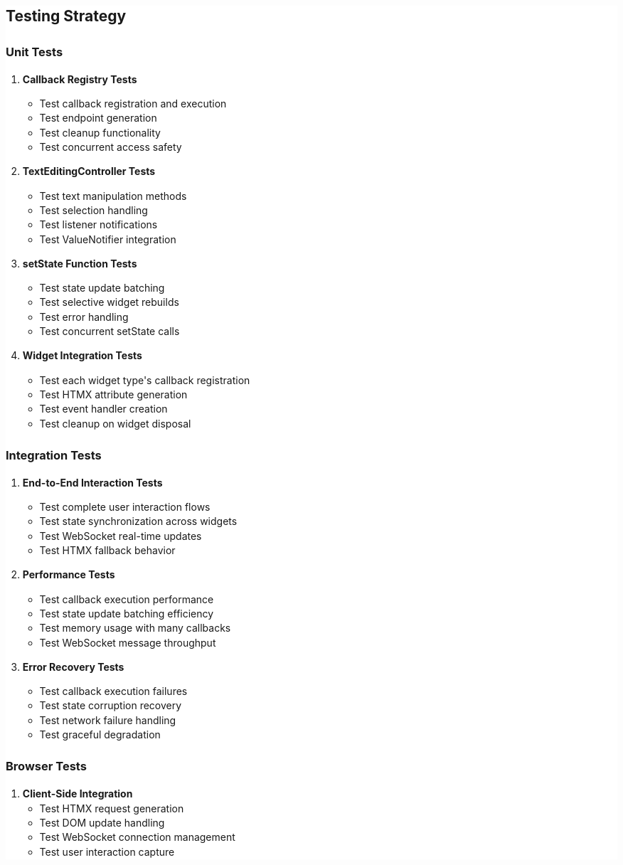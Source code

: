 ## Testing Strategy

### Unit Tests

1. **Callback Registry Tests**
   - Test callback registration and execution
   - Test endpoint generation
   - Test cleanup functionality
   - Test concurrent access safety

2. **TextEditingController Tests**
   - Test text manipulation methods
   - Test selection handling
   - Test listener notifications
   - Test ValueNotifier integration

3. **setState Function Tests**
   - Test state update batching
   - Test selective widget rebuilds
   - Test error handling
   - Test concurrent setState calls

4. **Widget Integration Tests**
   - Test each widget type's callback registration
   - Test HTMX attribute generation
   - Test event handler creation
   - Test cleanup on widget disposal

### Integration Tests

1. **End-to-End Interaction Tests**
   - Test complete user interaction flows
   - Test state synchronization across widgets
   - Test WebSocket real-time updates
   - Test HTMX fallback behavior

2. **Performance Tests**
   - Test callback execution performance
   - Test state update batching efficiency
   - Test memory usage with many callbacks
   - Test WebSocket message throughput

3. **Error Recovery Tests**
   - Test callback execution failures
   - Test state corruption recovery
   - Test network failure handling
   - Test graceful degradation

### Browser Tests

1. **Client-Side Integration**
   - Test HTMX request generation
   - Test DOM update handling
   - Test WebSocket connection management
   - Test user interaction capture
